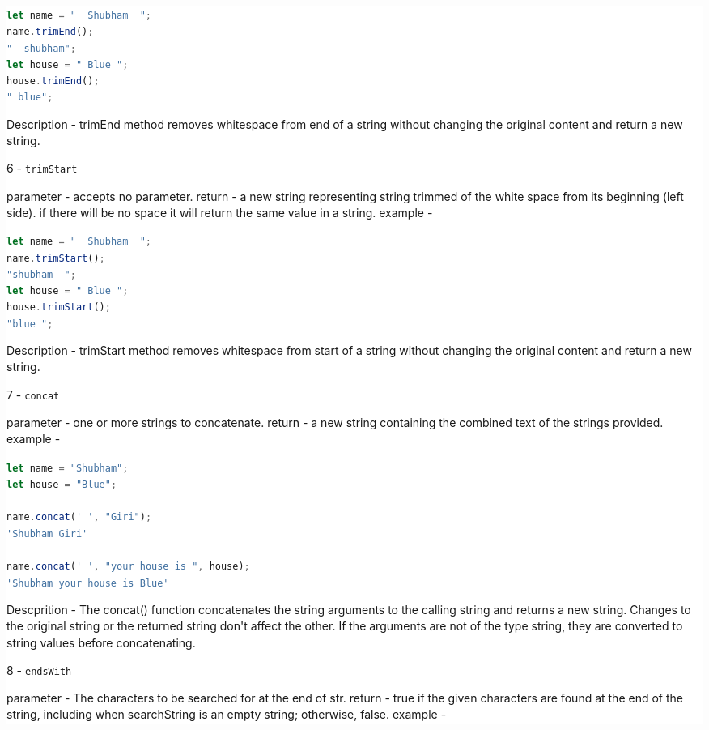 ```js
let name = "  Shubham  ";
name.trimEnd();
"  shubham";
let house = " Blue ";
house.trimEnd();
" blue";
```

Description - trimEnd method removes whitespace from end of a string without changing the original content and return a new string.


6 - `trimStart`

parameter - accepts no parameter.
return - a new string representing string trimmed of the white space from its beginning (left side). if there will be no space it will return the same value in a string.
example -

```js
let name = "  Shubham  ";
name.trimStart();
"shubham  ";
let house = " Blue ";
house.trimStart();
"blue ";
```
Description - trimStart method removes whitespace from start of a string without changing the original content and return a new string.


7 - `concat`

parameter - one or more strings to concatenate.
return - a new string containing the combined text of the strings provided.
example - 

```js
let name = "Shubham";
let house = "Blue";

name.concat(' ', "Giri");
'Shubham Giri'

name.concat(' ', "your house is ", house);
'Shubham your house is Blue'
```
Descprition - The concat() function concatenates the string arguments to the calling string and returns a new string. Changes to the original string or the returned string don't affect the other.
If the arguments are not of the type string, they are converted to string values before concatenating.

8 - `endsWith`

parameter - The characters to be searched for at the end of str.
return - true if the given characters are found at the end of the string, including when searchString is an empty string; otherwise, false.
example - 
